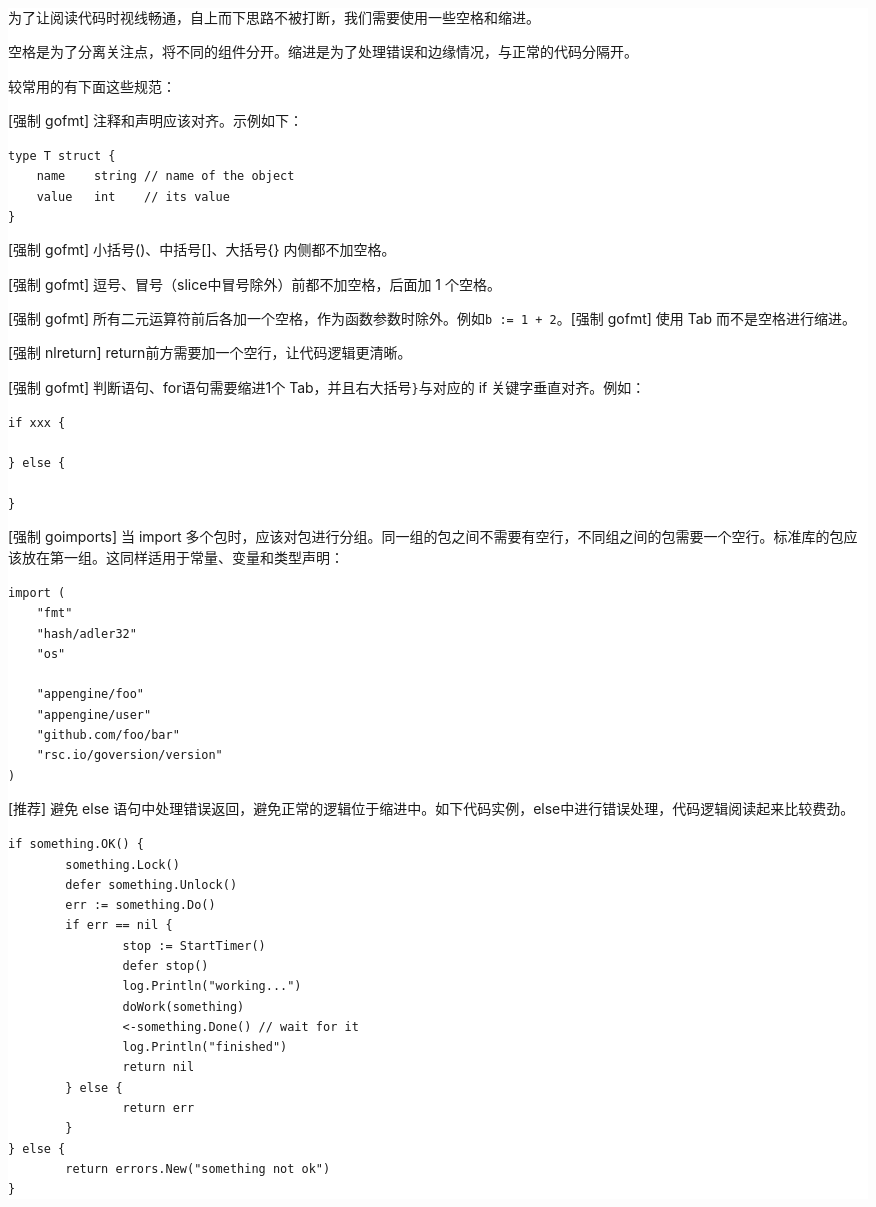 为了让阅读代码时视线畅通，自上而下思路不被打断，我们需要使用一些空格和缩进。

空格是为了分离关注点，将不同的组件分开。缩进是为了处理错误和边缘情况，与正常的代码分隔开。

较常用的有下面这些规范：

[强制 gofmt] 注释和声明应该对齐。示例如下：

```
type T struct {
    name    string // name of the object
    value   int    // its value
}
```

[强制 gofmt] 小括号()、中括号[]、大括号{} 内侧都不加空格。

[强制 gofmt] 逗号、冒号（slice中冒号除外）前都不加空格，后面加 1 个空格。

[强制 gofmt] 所有二元运算符前后各加一个空格，作为函数参数时除外。例如`b := 1 + 2`。[强制 gofmt] 使用 Tab 而不是空格进行缩进。

[强制 nlreturn] return前方需要加一个空行，让代码逻辑更清晰。

[强制 gofmt] 判断语句、for语句需要缩进1个 Tab，并且右大括号`}`与对应的 if 关键字垂直对齐。例如：

```
if xxx {

} else {

}
```

[强制 goimports] 当 import 多个包时，应该对包进行分组。同一组的包之间不需要有空行，不同组之间的包需要一个空行。标准库的包应该放在第一组。这同样适用于常量、变量和类型声明：

```
import (
    "fmt"
    "hash/adler32"
    "os"

    "appengine/foo"
    "appengine/user"
    "github.com/foo/bar"
    "rsc.io/goversion/version"
)
```

[推荐] 避免 else 语句中处理错误返回，避免正常的逻辑位于缩进中。如下代码实例，else中进行错误处理，代码逻辑阅读起来比较费劲。

```
if something.OK() {
        something.Lock()
        defer something.Unlock()
        err := something.Do()
        if err == nil {
                stop := StartTimer()
                defer stop()
                log.Println("working...")
                doWork(something)
                <-something.Done() // wait for it
                log.Println("finished")
                return nil
        } else {
                return err
        }
} else {
        return errors.New("something not ok")
}
```
